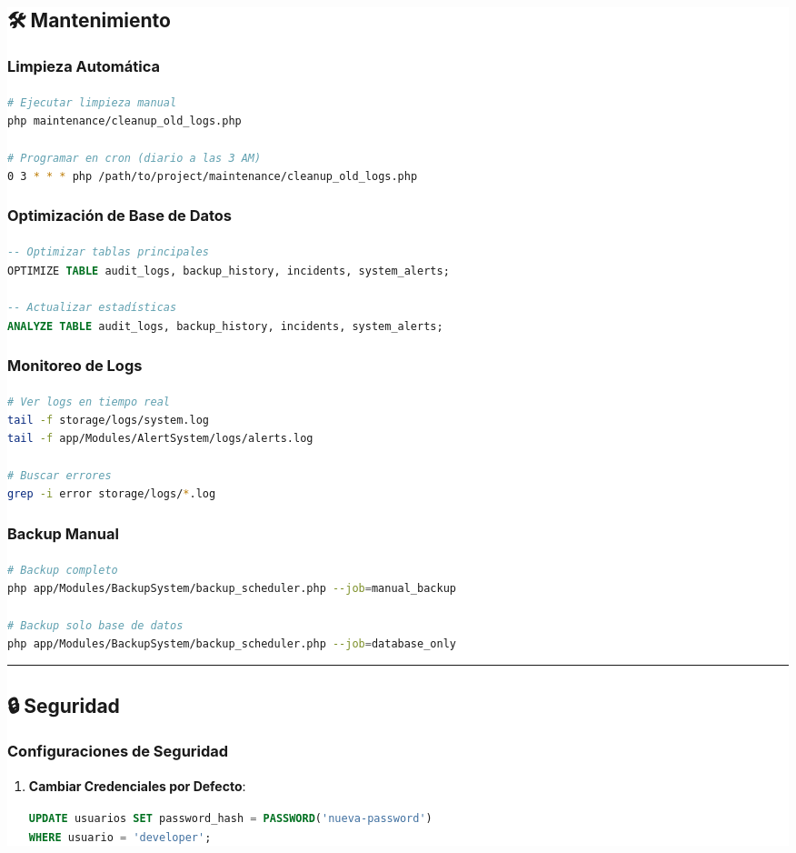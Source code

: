 
## 🛠️ Mantenimiento

### Limpieza Automática

```bash
# Ejecutar limpieza manual
php maintenance/cleanup_old_logs.php

# Programar en cron (diario a las 3 AM)
0 3 * * * php /path/to/project/maintenance/cleanup_old_logs.php
```

### Optimización de Base de Datos

```sql
-- Optimizar tablas principales
OPTIMIZE TABLE audit_logs, backup_history, incidents, system_alerts;

-- Actualizar estadísticas
ANALYZE TABLE audit_logs, backup_history, incidents, system_alerts;
```

### Monitoreo de Logs

```bash
# Ver logs en tiempo real
tail -f storage/logs/system.log
tail -f app/Modules/AlertSystem/logs/alerts.log

# Buscar errores
grep -i error storage/logs/*.log
```

### Backup Manual

```bash
# Backup completo
php app/Modules/BackupSystem/backup_scheduler.php --job=manual_backup

# Backup solo base de datos
php app/Modules/BackupSystem/backup_scheduler.php --job=database_only
```

---

## 🔒 Seguridad

### Configuraciones de Seguridad

1. **Cambiar Credenciales por Defecto**:
   ```sql
   UPDATE usuarios SET password_hash = PASSWORD('nueva-password') 
   WHERE usuario = 'developer';
   ```
